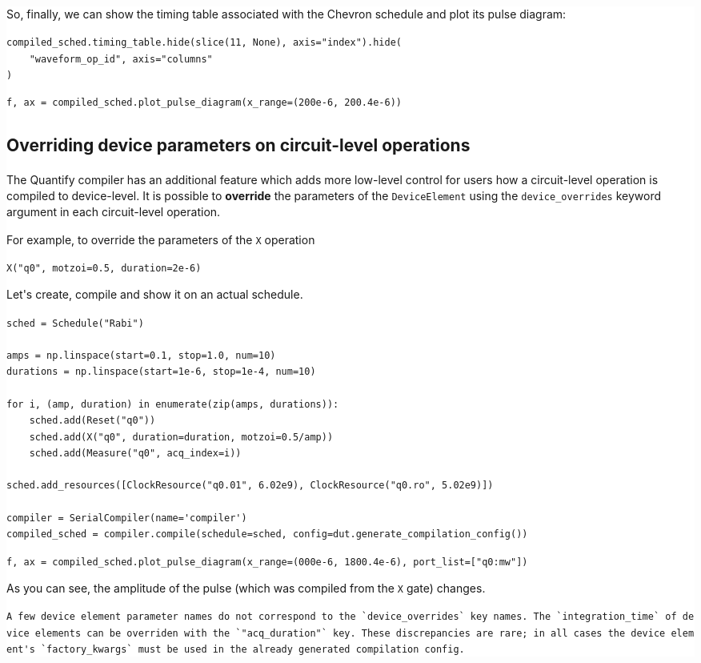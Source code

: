 So, finally, we can show the timing table associated with the Chevron schedule and plot
its pulse diagram:

```{code-cell} ipython3
compiled_sched.timing_table.hide(slice(11, None), axis="index").hide(
    "waveform_op_id", axis="columns"
)

```

```{code-cell} ipython3
f, ax = compiled_sched.plot_pulse_diagram(x_range=(200e-6, 200.4e-6))
```

## Overriding device parameters on circuit-level operations

The Quantify compiler has an additional feature which adds more low-level control for users how
a circuit-level operation is compiled to device-level. It is possible to **override** the parameters of
the `DeviceElement` using the `device_overrides` keyword argument in each circuit-level operation.

For example, to override the parameters of the `X` operation

```{code-block} ipython
X("q0", motzoi=0.5, duration=2e-6)
```

Let's create, compile and show it on an actual schedule.

```{code-cell} ipython3
sched = Schedule("Rabi")

amps = np.linspace(start=0.1, stop=1.0, num=10)
durations = np.linspace(start=1e-6, stop=1e-4, num=10)

for i, (amp, duration) in enumerate(zip(amps, durations)):
    sched.add(Reset("q0"))
    sched.add(X("q0", duration=duration, motzoi=0.5/amp))
    sched.add(Measure("q0", acq_index=i))

sched.add_resources([ClockResource("q0.01", 6.02e9), ClockResource("q0.ro", 5.02e9)]) 

compiler = SerialCompiler(name='compiler')
compiled_sched = compiler.compile(schedule=sched, config=dut.generate_compilation_config())
```

```{code-cell} ipython3
f, ax = compiled_sched.plot_pulse_diagram(x_range=(000e-6, 1800.4e-6), port_list=["q0:mw"])
```

As you can see, the amplitude of the pulse (which was compiled from the `X` gate) changes.

```{note}
A few device element parameter names do not correspond to the `device_overrides` key names. The `integration_time` of device elements can be overriden with the `"acq_duration"` key. These discrepancies are rare; in all cases the device element's `factory_kwargs` must be used in the already generated compilation config.
```
